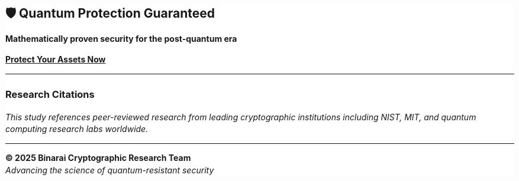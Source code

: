 ## 🛡️ Quantum Protection Guaranteed

**Mathematically proven security for the post-quantum era**

**[Protect Your Assets Now](https://raptorq.com)**

---

### Research Citations

*This study references peer-reviewed research from leading cryptographic institutions including NIST, MIT, and quantum computing research labs worldwide.*

---

**© 2025 Binarai Cryptographic Research Team**  
*Advancing the science of quantum-resistant security*

</div>